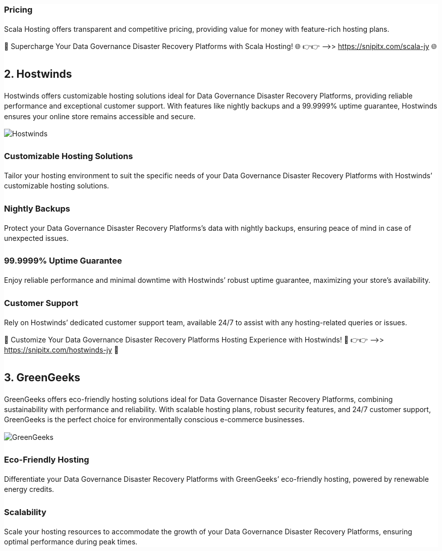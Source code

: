 ### Pricing
Scala Hosting offers transparent and competitive pricing, providing value for money with feature-rich hosting plans.

🚀 Supercharge Your Data Governance Disaster Recovery Platforms with Scala Hosting! 🌐
👉👉 -->> https://snipitx.com/scala-jy 🌐

## 2. Hostwinds

Hostwinds offers customizable hosting solutions ideal for Data Governance Disaster Recovery Platforms, providing reliable performance and exceptional customer support. With features like nightly backups and a 99.9999% uptime guarantee, Hostwinds ensures your online store remains accessible and secure.

![Hostwinds](https://i.imgur.com/53aSNXx.jpeg "Hostwinds Hosting")

### Customizable Hosting Solutions
Tailor your hosting environment to suit the specific needs of your Data Governance Disaster Recovery Platforms with Hostwinds’ customizable hosting solutions.

### Nightly Backups
Protect your Data Governance Disaster Recovery Platforms’s data with nightly backups, ensuring peace of mind in case of unexpected issues.

### 99.9999% Uptime Guarantee
Enjoy reliable performance and minimal downtime with Hostwinds’ robust uptime guarantee, maximizing your store’s availability.

### Customer Support
Rely on Hostwinds’ dedicated customer support team, available 24/7 to assist with any hosting-related queries or issues.

🌟 Customize Your Data Governance Disaster Recovery Platforms Hosting Experience with Hostwinds! 🚀
👉👉 -->> https://snipitx.com/hostwinds-jy 🚀


## 3. GreenGeeks

GreenGeeks offers eco-friendly hosting solutions ideal for Data Governance Disaster Recovery Platforms, combining sustainability with performance and reliability. With scalable hosting plans, robust security features, and 24/7 customer support, GreenGeeks is the perfect choice for environmentally conscious e-commerce businesses.

![GreenGeeks](https://i.imgur.com/eEwuntu.jpg "GreenGeeks Hosting")

### Eco-Friendly Hosting
Differentiate your Data Governance Disaster Recovery Platforms with GreenGeeks’ eco-friendly hosting, powered by renewable energy credits.

### Scalability
Scale your hosting resources to accommodate the growth of your Data Governance Disaster Recovery Platforms, ensuring optimal performance during peak times.
